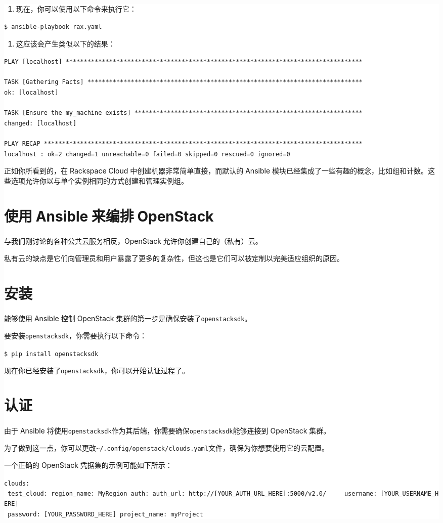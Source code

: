 1.  现在，你可以使用以下命令来执行它：

```
$ ansible-playbook rax.yaml
```

1.  这应该会产生类似以下的结果：

```
PLAY [localhost] **********************************************************************************

TASK [Gathering Facts] ****************************************************************************
ok: [localhost]

TASK [Ensure the my_machine exists] ***************************************************************
changed: [localhost]

PLAY RECAP ****************************************************************************************
localhost : ok=2 changed=1 unreachable=0 failed=0 skipped=0 rescued=0 ignored=0 
```

正如你所看到的，在 Rackspace Cloud 中创建机器非常简单直接，而默认的 Ansible 模块已经集成了一些有趣的概念，比如组和计数。这些选项允许你以与单个实例相同的方式创建和管理实例组。

# 使用 Ansible 来编排 OpenStack

与我们刚讨论的各种公共云服务相反，OpenStack 允许你创建自己的（私有）云。

私有云的缺点是它们向管理员和用户暴露了更多的复杂性，但这也是它们可以被定制以完美适应组织的原因。

# 安装

能够使用 Ansible 控制 OpenStack 集群的第一步是确保安装了`openstacksdk`。

要安装`openstacksdk`，你需要执行以下命令：

```
$ pip install openstacksdk
```

现在你已经安装了`openstacksdk`，你可以开始认证过程了。

# 认证

由于 Ansible 将使用`openstacksdk`作为其后端，你需要确保`openstacksdk`能够连接到 OpenStack 集群。

为了做到这一点，你可以更改`~/.config/openstack/clouds.yaml`文件，确保为你想要使用它的云配置。

一个正确的 OpenStack 凭据集的示例可能如下所示：

```
clouds:
 test_cloud: region_name: MyRegion auth: auth_url: http://[YOUR_AUTH_URL_HERE]:5000/v2.0/     username: [YOUR_USERNAME_HERE]
 password: [YOUR_PASSWORD_HERE] project_name: myProject
```

